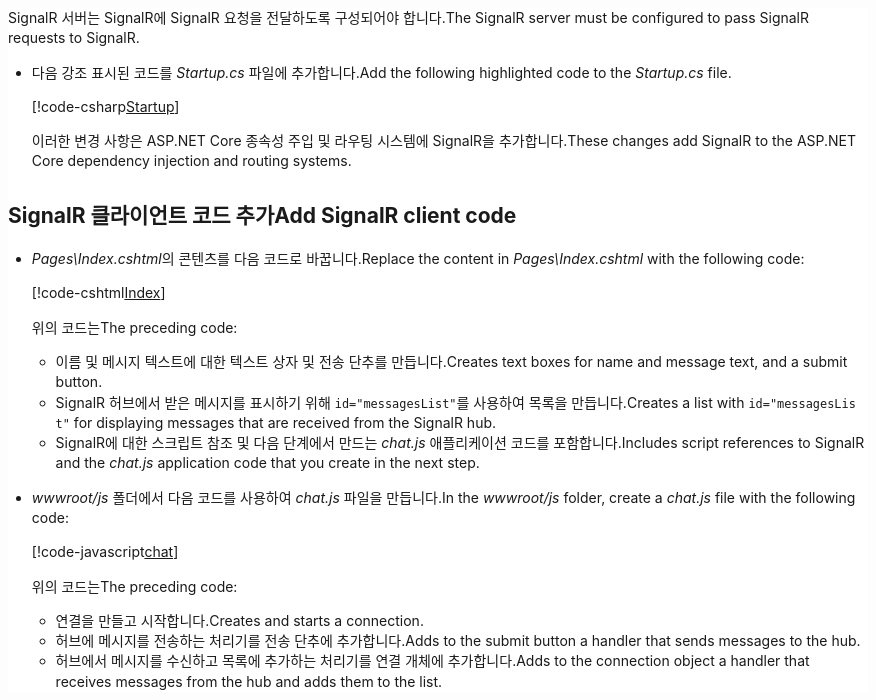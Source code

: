 <span data-ttu-id="b981f-174">SignalR 서버는 SignalR에 SignalR 요청을 전달하도록 구성되어야 합니다.</span><span class="sxs-lookup"><span data-stu-id="b981f-174">The SignalR server must be configured to pass SignalR requests to SignalR.</span></span>

* <span data-ttu-id="b981f-175">다음 강조 표시된 코드를 *Startup.cs* 파일에 추가합니다.</span><span class="sxs-lookup"><span data-stu-id="b981f-175">Add the following highlighted code to the *Startup.cs* file.</span></span>

  [!code-csharp[Startup](signalr/sample-snapshot/3.x/Startup.cs?highlight=11,28,55)]

  <span data-ttu-id="b981f-176">이러한 변경 사항은 ASP.NET Core 종속성 주입 및 라우팅 시스템에 SignalR을 추가합니다.</span><span class="sxs-lookup"><span data-stu-id="b981f-176">These changes add SignalR to the ASP.NET Core dependency injection and routing systems.</span></span>

## <a name="add-signalr-client-code"></a><span data-ttu-id="b981f-177">SignalR 클라이언트 코드 추가</span><span class="sxs-lookup"><span data-stu-id="b981f-177">Add SignalR client code</span></span>

* <span data-ttu-id="b981f-178">*Pages\Index.cshtml*의 콘텐츠를 다음 코드로 바꿉니다.</span><span class="sxs-lookup"><span data-stu-id="b981f-178">Replace the content in *Pages\Index.cshtml* with the following code:</span></span>

  [!code-cshtml[Index](signalr/sample-snapshot/3.x/Index.cshtml)]

  <span data-ttu-id="b981f-179">위의 코드는</span><span class="sxs-lookup"><span data-stu-id="b981f-179">The preceding code:</span></span>

  * <span data-ttu-id="b981f-180">이름 및 메시지 텍스트에 대한 텍스트 상자 및 전송 단추를 만듭니다.</span><span class="sxs-lookup"><span data-stu-id="b981f-180">Creates text boxes for name and message text, and a submit button.</span></span>
  * <span data-ttu-id="b981f-181">SignalR 허브에서 받은 메시지를 표시하기 위해 `id="messagesList"`를 사용하여 목록을 만듭니다.</span><span class="sxs-lookup"><span data-stu-id="b981f-181">Creates a list with `id="messagesList"` for displaying messages that are received from the SignalR hub.</span></span>
  * <span data-ttu-id="b981f-182">SignalR에 대한 스크립트 참조 및 다음 단계에서 만드는 *chat.js* 애플리케이션 코드를 포함합니다.</span><span class="sxs-lookup"><span data-stu-id="b981f-182">Includes script references to SignalR and the *chat.js* application code that you create in the next step.</span></span>

* <span data-ttu-id="b981f-183">*wwwroot/js* 폴더에서 다음 코드를 사용하여 *chat.js* 파일을 만듭니다.</span><span class="sxs-lookup"><span data-stu-id="b981f-183">In the *wwwroot/js* folder, create a *chat.js* file with the following code:</span></span>

  [!code-javascript[chat](signalr/sample-snapshot/3.x/chat.js)]

  <span data-ttu-id="b981f-184">위의 코드는</span><span class="sxs-lookup"><span data-stu-id="b981f-184">The preceding code:</span></span>

  * <span data-ttu-id="b981f-185">연결을 만들고 시작합니다.</span><span class="sxs-lookup"><span data-stu-id="b981f-185">Creates and starts a connection.</span></span>
  * <span data-ttu-id="b981f-186">허브에 메시지를 전송하는 처리기를 전송 단추에 추가합니다.</span><span class="sxs-lookup"><span data-stu-id="b981f-186">Adds to the submit button a handler that sends messages to the hub.</span></span>
  * <span data-ttu-id="b981f-187">허브에서 메시지를 수신하고 목록에 추가하는 처리기를 연결 개체에 추가합니다.</span><span class="sxs-lookup"><span data-stu-id="b981f-187">Adds to the connection object a handler that receives messages from the hub and adds them to the list.</span></span>
